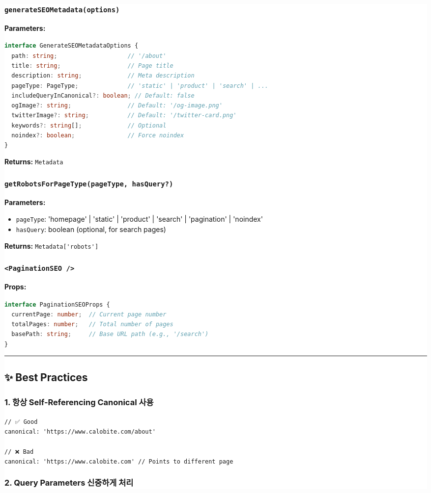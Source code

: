 ### `generateSEOMetadata(options)`

**Parameters:**
```typescript
interface GenerateSEOMetadataOptions {
  path: string;                    // '/about'
  title: string;                   // Page title
  description: string;             // Meta description
  pageType: PageType;              // 'static' | 'product' | 'search' | ...
  includeQueryInCanonical?: boolean; // Default: false
  ogImage?: string;                // Default: '/og-image.png'
  twitterImage?: string;           // Default: '/twitter-card.png'
  keywords?: string[];             // Optional
  noindex?: boolean;               // Force noindex
}
```

**Returns:** `Metadata`

### `getRobotsForPageType(pageType, hasQuery?)`

**Parameters:**
- `pageType`: 'homepage' | 'static' | 'product' | 'search' | 'pagination' | 'noindex'
- `hasQuery`: boolean (optional, for search pages)

**Returns:** `Metadata['robots']`

### `<PaginationSEO />`

**Props:**
```typescript
interface PaginationSEOProps {
  currentPage: number;  // Current page number
  totalPages: number;   // Total number of pages
  basePath: string;     // Base URL path (e.g., '/search')
}
```

---

## ✨ Best Practices

### 1. 항상 Self-Referencing Canonical 사용

```tsx
// ✅ Good
canonical: 'https://www.calobite.com/about'

// ❌ Bad
canonical: 'https://www.calobite.com' // Points to different page
```

### 2. Query Parameters 신중하게 처리

